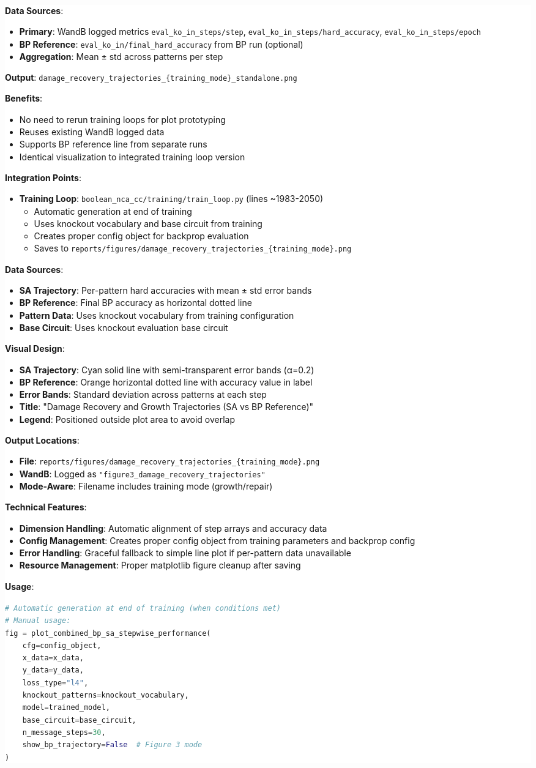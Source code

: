 **Data Sources**:

- **Primary**: WandB logged metrics `eval_ko_in_steps/step`, `eval_ko_in_steps/hard_accuracy`, `eval_ko_in_steps/epoch`
- **BP Reference**: `eval_ko_in/final_hard_accuracy` from BP run (optional)
- **Aggregation**: Mean ± std across patterns per step

**Output**: `damage_recovery_trajectories_{training_mode}_standalone.png`

**Benefits**:

- No need to rerun training loops for plot prototyping
- Reuses existing WandB logged data
- Supports BP reference line from separate runs
- Identical visualization to integrated training loop version

**Integration Points**:

- **Training Loop**: `boolean_nca_cc/training/train_loop.py` (lines ~1983-2050)
  - Automatic generation at end of training
  - Uses knockout vocabulary and base circuit from training
  - Creates proper config object for backprop evaluation
  - Saves to `reports/figures/damage_recovery_trajectories_{training_mode}.png`

**Data Sources**:

- **SA Trajectory**: Per-pattern hard accuracies with mean ± std error bands
- **BP Reference**: Final BP accuracy as horizontal dotted line
- **Pattern Data**: Uses knockout vocabulary from training configuration
- **Base Circuit**: Uses knockout evaluation base circuit

**Visual Design**:

- **SA Trajectory**: Cyan solid line with semi-transparent error bands (α=0.2)
- **BP Reference**: Orange horizontal dotted line with accuracy value in label
- **Error Bands**: Standard deviation across patterns at each step
- **Title**: "Damage Recovery and Growth Trajectories (SA vs BP Reference)"
- **Legend**: Positioned outside plot area to avoid overlap

**Output Locations**:

- **File**: `reports/figures/damage_recovery_trajectories_{training_mode}.png`
- **WandB**: Logged as `"figure3_damage_recovery_trajectories"`
- **Mode-Aware**: Filename includes training mode (growth/repair)

**Technical Features**:

- **Dimension Handling**: Automatic alignment of step arrays and accuracy data
- **Config Management**: Creates proper config object from training parameters and backprop config
- **Error Handling**: Graceful fallback to simple line plot if per-pattern data unavailable
- **Resource Management**: Proper matplotlib figure cleanup after saving

**Usage**:

```python
# Automatic generation at end of training (when conditions met)
# Manual usage:
fig = plot_combined_bp_sa_stepwise_performance(
    cfg=config_object,
    x_data=x_data,
    y_data=y_data,
    loss_type="l4",
    knockout_patterns=knockout_vocabulary,
    model=trained_model,
    base_circuit=base_circuit,
    n_message_steps=30,
    show_bp_trajectory=False  # Figure 3 mode
)
```
